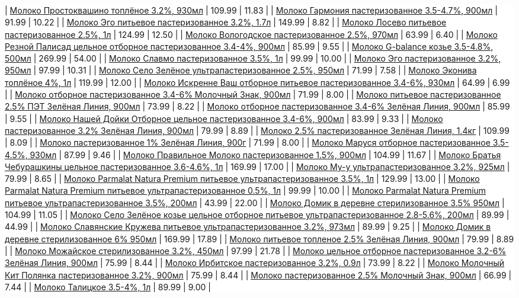| [Молоко Простоквашино топлёное 3.2%, 930мл](moloko-3605407) | 109.99 | 11.83 |
| [Молоко Гармония пастеризованное 3.5-4.7%, 900мл](moloko-3357725) | 91.99 | 10.22 |
| [Молоко Эго питьевое пастеризованное 3.2%, 1.7л](moloko-3493203) | 149.99 | 8.82 |
| [Молоко Лосево питьевое пастеризованное 2.5%, 1л](moloko-3445874) | 124.99 | 12.50 |
| [Молоко Вологодское пастеризованное 2.5%, 970мл](moloko-3429035) | 63.99 | 6.40 |
| [Молоко Резной Палисад цельное отборное пастеризованное 3.4-4%, 900мл](moloko-4202677) | 85.99 | 9.55 |
| [Молоко G-balance козье 3.5-4.8%, 500мл](moloko-3629595) | 269.99 | 54.00 |
| [Молоко Славмо пастеризованное 3.5%, 1л](moloko-3342174) | 99.99 | 10.00 |
| [Молоко Эго пастеризованное 3.2%, 950мл](moloko-3364781) | 97.99 | 10.31 |
| [Молоко Село Зелёное ультрапастеризованное 2.5%, 950мл](moloko-3328526) | 71.99 | 7.58 |
| [Молоко Эконива топлёное 4%, 1л](moloko-3922313) | 119.99 | 12.00 |
| [Молоко Искренне Ваш отборное питьевое пастеризованное 3.4-6%, 930мл](moloko-3642982) | 64.99 | 6.99 |
| [Молоко отборное пастеризованное 3.4-6% Молочный Знак, 900мл](moloko-4260593) | 71.99 | 8.00 |
| [Молоко питьевое пастеризованное 2.5% ПЭТ Зелёная Линия, 900мл](moloko-4137916) | 73.99 | 8.22 |
| [Молоко отборное пастеризованное 3.4-6% Зелёная Линия, 900мл](moloko-4137917) | 85.99 | 9.55 |
| [Молоко Нашей Дойки Отборное цельное пастеризованное 3.4-6%, 900мл](moloko-4319800) | 83.99 | 9.33 |
| [Молоко пастеризованное 3.2% Зелёная Линия, 900мл](moloko-3668699) | 79.99 | 8.89 |
| [Молоко 2.5% пастеризованное Зелёная Линия, 1.4кг](moloko-4316451) | 109.99 | 8.09 |
| [Молоко пастеризованное 1% Зелёная Линия,  900г](moloko-4332464) | 71.99 | 8.00 |
| [Молоко Маруся отборное пастеризованное 3.5-4.5%, 930мл](moloko-16837) | 87.99 | 9.46 |
| [Молоко Правильное Молоко пастеризованное 1.5%, 900мл](moloko-3439469) | 104.99 | 11.67 |
| [Молоко Братья Чебурашкины цельное пастеризованное 3.6-4.6%, 1л](moloko-3438049) | 169.99 | 17.00 |
| [Молоко Му-у ультрапастеризованное 3.2%, 925мл](moloko-3443625) | 79.99 | 8.65 |
| [Молоко Parmalat Natura Premium питьевое ультрапастеризованное 3.5%, 1л](moloko-70709) | 129.99 | 13.00 |
| [Молоко Parmalat Natura Premium питьевое ультрапастеризованное 0.5%, 1л](moloko-70711) | 99.99 | 10.00 |
| [Молоко Parmalat Natura Premium питьевое ультрапастеризованное 3.5%, 200мл](moloko-17166) | 43.99 | 22.00 |
| [Молоко Домик в деревне стерилизованное 3.5% 950мл](moloko-21459) | 104.99 | 11.05 |
| [Молоко Село Зелёное козье цельное отборное питьевое ультрапастеризованное 2.8-5.6%, 200мл](moloko-4023927) | 89.99 | 44.99 |
| [Молоко Славянские Кружева питьевое ультрапастеризованное 3.2%, 973мл](moloko-4221369) | 89.99 | 9.25 |
| [Молоко Домик в деревне стерилизованное 6% 950мл](moloko-42414) | 169.99 | 17.89 |
| [Молоко питьевое топленое 2.5% Зелёная Линия, 900мл](moloko-4205257) | 79.99 | 8.89 |
| [Молоко Можайское стерилизованное 3.2%, 450мл](moloko-8360) | 97.99 | 21.78 |
| [Молоко цельное отборное пастеризованное 3.2-6% Зелёная Линия, 900мл](moloko-4238319) | 75.99 | 8.44 |
| [Молоко Ирбитское пастеризованное 3.2%, 0.9л](moloko-4251009) | 73.99 | 8.22 |
| [Молоко Молочный Кит Полянка пастеризованное 3.2%, 900мл](moloko-3296208) | 75.99 | 8.44 |
| [Молоко пастеризованное 2.5% Молочный Знак, 900мл](moloko-4280462) | 66.99 | 7.44 |
| [Молоко Талицкое 3.5-4%, 1л](moloko-3487519) | 89.99 | 9.00 |